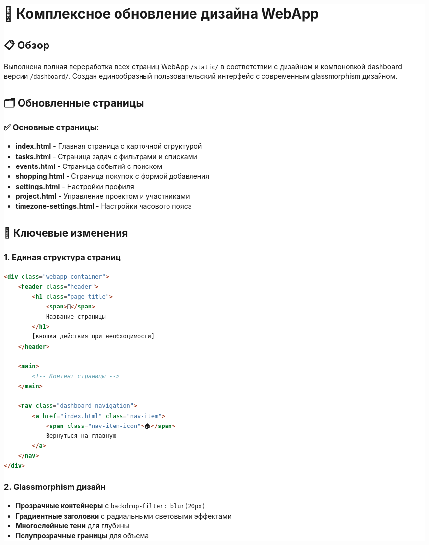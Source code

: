 # 🎨 Комплексное обновление дизайна WebApp

## 📋 Обзор

Выполнена полная переработка всех страниц WebApp `/static/` в соответствии с дизайном и компоновкой dashboard версии `/dashboard/`. Создан единообразный пользовательский интерфейс с современным glassmorphism дизайном.

## 🗂️ Обновленные страницы

### ✅ Основные страницы:
- **index.html** - Главная страница с карточной структурой
- **tasks.html** - Страница задач с фильтрами и списками
- **events.html** - Страница событий с поиском
- **shopping.html** - Страница покупок с формой добавления
- **settings.html** - Настройки профиля
- **project.html** - Управление проектом и участниками
- **timezone-settings.html** - Настройки часового пояса

## 🎯 Ключевые изменения

### 1. **Единая структура страниц**
```html
<div class="webapp-container">
    <header class="header">
        <h1 class="page-title">
            <span>🎨</span>
            Название страницы
        </h1>
        [кнопка действия при необходимости]
    </header>
    
    <main>
        <!-- Контент страницы -->
    </main>
    
    <nav class="dashboard-navigation">
        <a href="index.html" class="nav-item">
            <span class="nav-item-icon">🏠</span>
            Вернуться на главную
        </a>
    </nav>
</div>
```

### 2. **Glassmorphism дизайн**
- **Прозрачные контейнеры** с `backdrop-filter: blur(20px)`
- **Градиентные заголовки** с радиальными световыми эффектами
- **Многослойные тени** для глубины
- **Полупрозрачные границы** для объема
